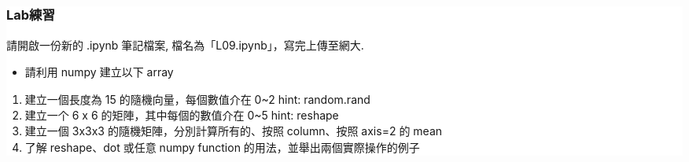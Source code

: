 
### Lab練習

請開啟一份新的 .ipynb 筆記檔案, 檔名為「L09.ipynb」，寫完上傳至網大.

- 請利用 numpy 建立以下 array

1. 建立一個長度為 15 的隨機向量，每個數值介在 0~2 hint: random.rand
2. 建立一个 6 x 6 的矩陣，其中每個的數值介在 0~5 hint: reshape
3. 建立一個 3x3x3 的隨機矩陣，分別計算所有的、按照 column、按照 axis=2 的 mean
4. 了解 reshape、dot 或任意 numpy function 的用法，並舉出兩個實際操作的例子
